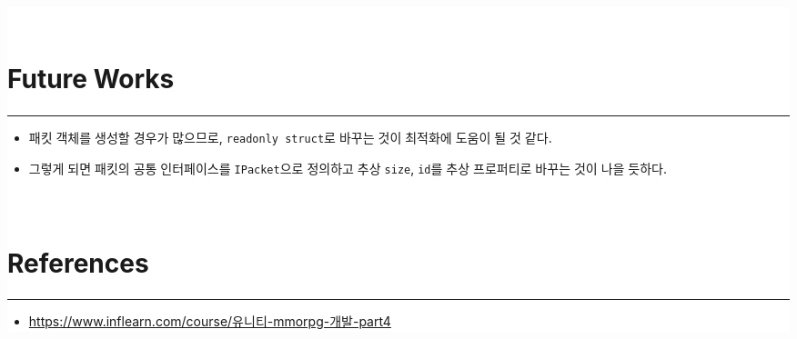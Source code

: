 <br>



# Future Works
---

- 패킷 객체를 생성할 경우가 많으므로, `readonly struct`로 바꾸는 것이 최적화에 도움이 될 것 같다.

- 그렇게 되면 패킷의 공통 인터페이스를 `IPacket`으로 정의하고 추상 `size`, `id`를 추상 프로퍼티로 바꾸는 것이 나을 듯하다.

<br>






# References
---
- <https://www.inflearn.com/course/유니티-mmorpg-개발-part4>







